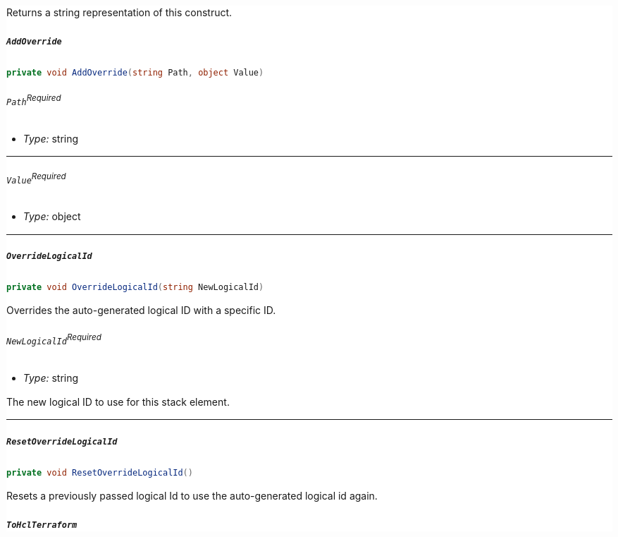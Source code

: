 Returns a string representation of this construct.

##### `AddOverride` <a name="AddOverride" id="rhizo-co-terraform-provider-oci.dataOciBdsBdsInstanceApiKey.DataOciBdsBdsInstanceApiKey.addOverride"></a>

```csharp
private void AddOverride(string Path, object Value)
```

###### `Path`<sup>Required</sup> <a name="Path" id="rhizo-co-terraform-provider-oci.dataOciBdsBdsInstanceApiKey.DataOciBdsBdsInstanceApiKey.addOverride.parameter.path"></a>

- *Type:* string

---

###### `Value`<sup>Required</sup> <a name="Value" id="rhizo-co-terraform-provider-oci.dataOciBdsBdsInstanceApiKey.DataOciBdsBdsInstanceApiKey.addOverride.parameter.value"></a>

- *Type:* object

---

##### `OverrideLogicalId` <a name="OverrideLogicalId" id="rhizo-co-terraform-provider-oci.dataOciBdsBdsInstanceApiKey.DataOciBdsBdsInstanceApiKey.overrideLogicalId"></a>

```csharp
private void OverrideLogicalId(string NewLogicalId)
```

Overrides the auto-generated logical ID with a specific ID.

###### `NewLogicalId`<sup>Required</sup> <a name="NewLogicalId" id="rhizo-co-terraform-provider-oci.dataOciBdsBdsInstanceApiKey.DataOciBdsBdsInstanceApiKey.overrideLogicalId.parameter.newLogicalId"></a>

- *Type:* string

The new logical ID to use for this stack element.

---

##### `ResetOverrideLogicalId` <a name="ResetOverrideLogicalId" id="rhizo-co-terraform-provider-oci.dataOciBdsBdsInstanceApiKey.DataOciBdsBdsInstanceApiKey.resetOverrideLogicalId"></a>

```csharp
private void ResetOverrideLogicalId()
```

Resets a previously passed logical Id to use the auto-generated logical id again.

##### `ToHclTerraform` <a name="ToHclTerraform" id="rhizo-co-terraform-provider-oci.dataOciBdsBdsInstanceApiKey.DataOciBdsBdsInstanceApiKey.toHclTerraform"></a>
